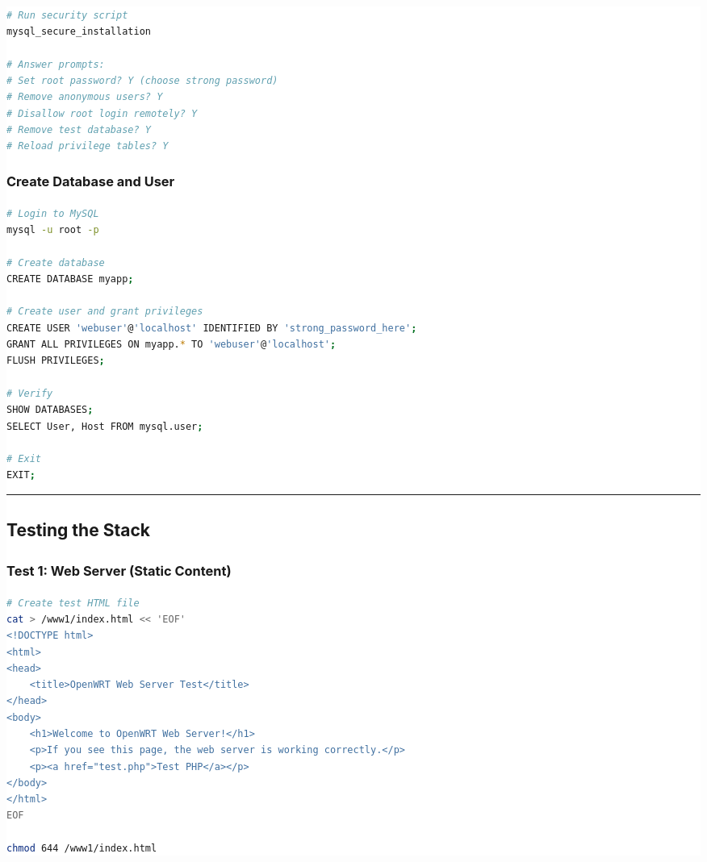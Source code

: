 ```bash
# Run security script
mysql_secure_installation

# Answer prompts:
# Set root password? Y (choose strong password)
# Remove anonymous users? Y
# Disallow root login remotely? Y
# Remove test database? Y
# Reload privilege tables? Y
```

### Create Database and User

```bash
# Login to MySQL
mysql -u root -p

# Create database
CREATE DATABASE myapp;

# Create user and grant privileges
CREATE USER 'webuser'@'localhost' IDENTIFIED BY 'strong_password_here';
GRANT ALL PRIVILEGES ON myapp.* TO 'webuser'@'localhost';
FLUSH PRIVILEGES;

# Verify
SHOW DATABASES;
SELECT User, Host FROM mysql.user;

# Exit
EXIT;
```

---

## Testing the Stack

### Test 1: Web Server (Static Content)

```bash
# Create test HTML file
cat > /www1/index.html << 'EOF'
<!DOCTYPE html>
<html>
<head>
    <title>OpenWRT Web Server Test</title>
</head>
<body>
    <h1>Welcome to OpenWRT Web Server!</h1>
    <p>If you see this page, the web server is working correctly.</p>
    <p><a href="test.php">Test PHP</a></p>
</body>
</html>
EOF

chmod 644 /www1/index.html
```
